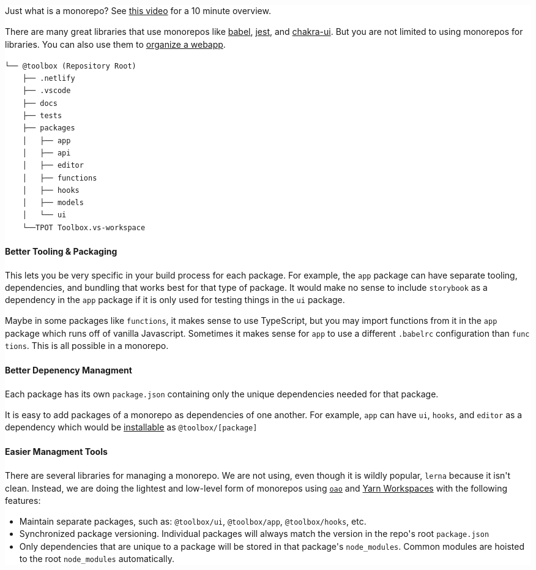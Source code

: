 Just what is a monorepo? See [this video](https://www.youtube.com/watch?v=E188J7E_MDU) for a 10 minute overview.

There are many great libraries that use monorepos like [babel](https://github.com/babel/babel), [jest](https://github.com/facebook/jest), and [chakra-ui](https://github.com/chakra-ui/chakra-ui). But you are not limited to using monorepos for libraries. You can also use them to [organize a webapp](https://github.com/ferreiro/website).

```
└── @toolbox (Repository Root)
    ├── .netlify
    ├── .vscode
    ├── docs
    ├── tests
    ├── packages
    │   ├── app
    │   ├── api
    │   ├── editor
    │   ├── functions
    │   ├── hooks
    │   ├── models
    │   └── ui
    └──TPOT Toolbox.vs-workspace
```

#### Better Tooling & Packaging

This lets you be very specific in your build process for each package. For example, the `app` package can have separate tooling, dependencies, and bundling that works best for that type of package. It would make no sense to include `storybook` as a dependency in the `app` package if it is only used for testing things in the `ui` package.

Maybe in some packages like `functions`, it makes sense to use TypeScript, but you may import functions from it in the `app` package which runs off of vanilla Javascript. Sometimes it makes sense for `app` to use a different `.babelrc` configuration than `functions`. This is all possible in a monorepo.

#### Better Depenency Managment

Each package has its own `package.json` containing only the unique dependencies needed for that package.

It is easy to add packages of a monorepo as dependencies of one another. For example, `app` can have `ui`, `hooks`, and `editor` as a dependency which would be [installable](#install-package-b-as-a-dependency-of-package-a) as `@toolbox/[package]`

#### Easier Managment Tools

There are several libraries for managing a monorepo. We are not using, even though it is wildly popular, `lerna` because it isn't clean. Instead, we are doing the lightest and low-level form of monorepos using [`oao`](https://www.npmjs.com/package/oao) and [Yarn Workspaces](https://classic.yarnpkg.com/en/docs/workspaces/) with the following features:

- Maintain separate packages, such as: `@toolbox/ui`, `@toolbox/app`, `@toolbox/hooks`, etc.
- Synchronized package versioning. Individual packages will always match the version in the repo's root `package.json`
- Only dependencies that are unique to a package will be stored in that package's `node_modules`. Common modules are hoisted to the root `node_modules` automatically.
